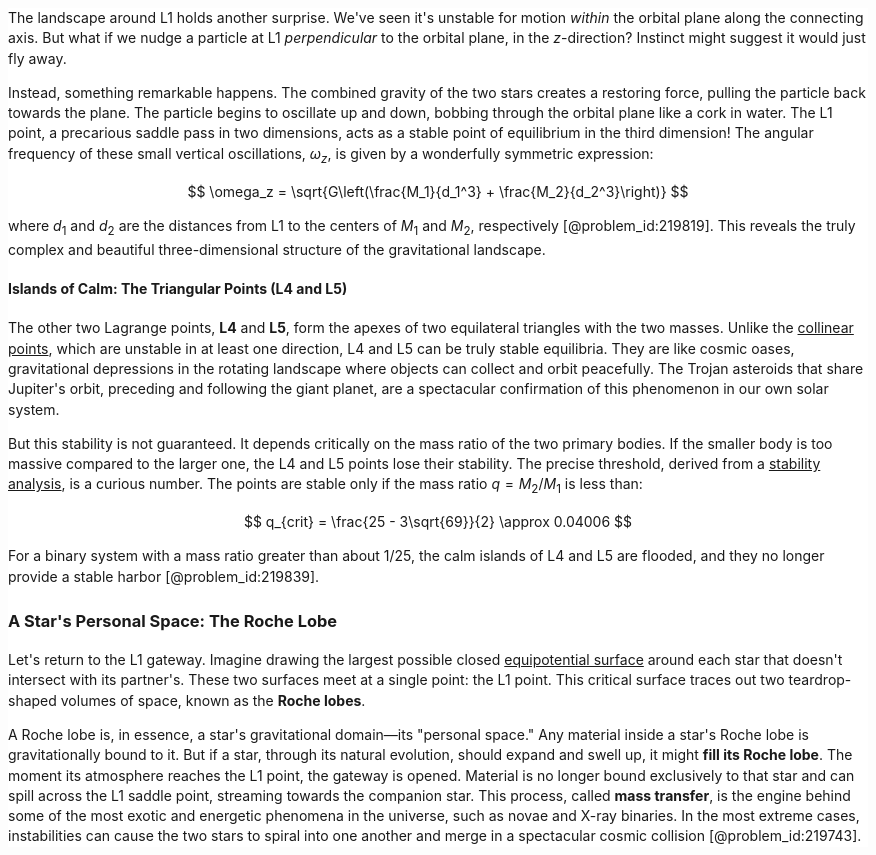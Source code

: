 The landscape around L1 holds another surprise. We've seen it's unstable for motion *within* the orbital plane along the connecting axis. But what if we nudge a particle at L1 *perpendicular* to the orbital plane, in the $z$-direction? Instinct might suggest it would just fly away.

Instead, something remarkable happens. The combined gravity of the two stars creates a restoring force, pulling the particle back towards the plane. The particle begins to oscillate up and down, bobbing through the orbital plane like a cork in water. The L1 point, a precarious saddle pass in two dimensions, acts as a stable point of equilibrium in the third dimension! The angular frequency of these small vertical oscillations, $\omega_z$, is given by a wonderfully symmetric expression:

$$
\omega_z = \sqrt{G\left(\frac{M_1}{d_1^3} + \frac{M_2}{d_2^3}\right)}
$$

where $d_1$ and $d_2$ are the distances from L1 to the centers of $M_1$ and $M_2$, respectively [@problem_id:219819]. This reveals the truly complex and beautiful three-dimensional structure of the gravitational landscape.

#### Islands of Calm: The Triangular Points (L4 and L5)

The other two Lagrange points, **L4** and **L5**, form the apexes of two equilateral triangles with the two masses. Unlike the [collinear points](@article_id:173728), which are unstable in at least one direction, L4 and L5 can be truly stable equilibria. They are like cosmic oases, gravitational depressions in the rotating landscape where objects can collect and orbit peacefully. The Trojan asteroids that share Jupiter's orbit, preceding and following the giant planet, are a spectacular confirmation of this phenomenon in our own solar system.

But this stability is not guaranteed. It depends critically on the mass ratio of the two primary bodies. If the smaller body is too massive compared to the larger one, the L4 and L5 points lose their stability. The precise threshold, derived from a [stability analysis](@article_id:143583), is a curious number. The points are stable only if the mass ratio $q = M_2/M_1$ is less than:

$$
q_{crit} = \frac{25 - 3\sqrt{69}}{2} \approx 0.04006
$$

For a binary system with a mass ratio greater than about 1/25, the calm islands of L4 and L5 are flooded, and they no longer provide a stable harbor [@problem_id:219839].

### A Star's Personal Space: The Roche Lobe

Let's return to the L1 gateway. Imagine drawing the largest possible closed [equipotential surface](@article_id:263224) around each star that doesn't intersect with its partner's. These two surfaces meet at a single point: the L1 point. This critical surface traces out two teardrop-shaped volumes of space, known as the **Roche lobes**.

A Roche lobe is, in essence, a star's gravitational domain—its "personal space." Any material inside a star's Roche lobe is gravitationally bound to it. But if a star, through its natural evolution, should expand and swell up, it might **fill its Roche lobe**. The moment its atmosphere reaches the L1 point, the gateway is opened. Material is no longer bound exclusively to that star and can spill across the L1 saddle point, streaming towards the companion star. This process, called **mass transfer**, is the engine behind some of the most exotic and energetic phenomena in the universe, such as novae and X-ray binaries. In the most extreme cases, instabilities can cause the two stars to spiral into one another and merge in a spectacular cosmic collision [@problem_id:219743].
